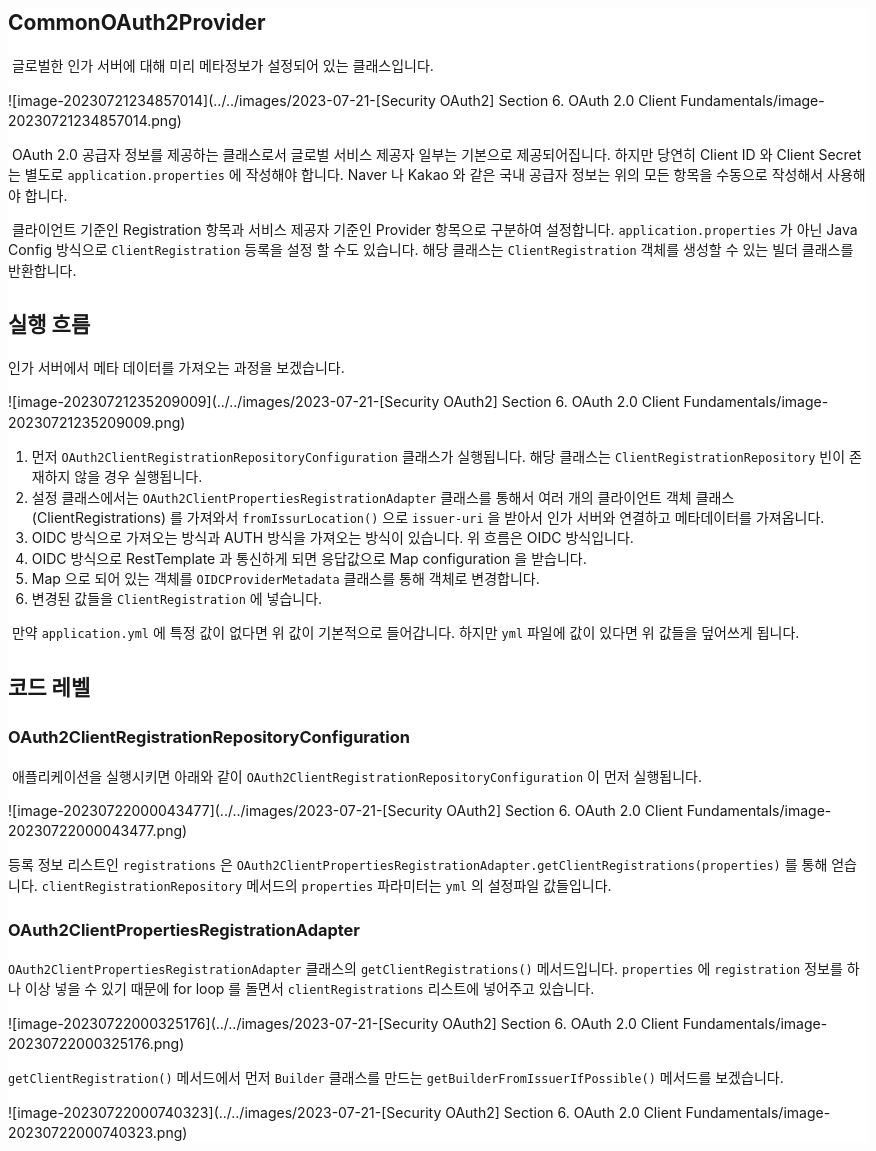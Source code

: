 ## CommonOAuth2Provider

​	글로벌한 인가 서버에 대해 미리 메타정보가 설정되어 있는 클래스입니다.

![image-20230721234857014](../../images/2023-07-21-[Security OAuth2] Section 6. OAuth 2.0 Client Fundamentals/image-20230721234857014.png)

​	OAuth 2.0 공급자 정보를 제공하는 클래스로서 글로벌 서비스 제공자 일부는 기본으로 제공되어집니다. 하지만 당연히 Client ID 와 Client Secret 는 별도로 `application.properties` 에 작성해야 합니다. Naver 나 Kakao 와 같은 국내 공급자 정보는 위의 모든 항목을 수동으로 작성해서 사용해야 합니다.

​	클라이언트 기준인 Registration 항목과 서비스 제공자 기준인 Provider 항목으로 구분하여 설정합니다. `application.properties` 가 아닌 Java Config 방식으로 `ClientRegistration` 등록을 설정 할 수도 있습니다. 해당 클래스는 `ClientRegistration` 객체를 생성할 수 있는 빌더 클래스를 반환합니다.

## 실행 흐름

인가 서버에서 메타 데이터를 가져오는 과정을 보겠습니다.

![image-20230721235209009](../../images/2023-07-21-[Security OAuth2] Section 6. OAuth 2.0 Client Fundamentals/image-20230721235209009.png)

1. 먼저 `OAuth2ClientRegistrationRepositoryConfiguration` 클래스가 실행됩니다. 해당 클래스는 `ClientRegistrationRepository` 빈이 존재하지 않을 경우 실행됩니다.
2. 설정 클래스에서는 `OAuth2ClientPropertiesRegistrationAdapter` 클래스를 통해서 여러 개의 클라이언트 객체 클래스 (ClientRegistrations) 를 가져와서 `fromIssurLocation()` 으로 `issuer-uri` 을 받아서 인가 서버와 연결하고 메타데이터를 가져옵니다.
3. OIDC 방식으로 가져오는 방식과 AUTH 방식을 가져오는 방식이 있습니다. 위 흐름은 OIDC 방식입니다.
4. OIDC 방식으로 RestTemplate 과 통신하게 되면 응답값으로 Map configuration 을 받습니다.
5. Map 으로 되어 있는 객체를 `OIDCProviderMetadata` 클래스를 통해 객체로 변경합니다.
6. 변경된 값들을 `ClientRegistration` 에 넣습니다.

​	만약 `application.yml` 에 특정 값이 없다면 위 값이 기본적으로 들어갑니다. 하지만 `yml` 파일에 값이 있다면 위 값들을 덮어쓰게 됩니다.

## 코드 레벨

### OAuth2ClientRegistrationRepositoryConfiguration

​	애플리케이션을 실행시키면 아래와 같이 `OAuth2ClientRegistrationRepositoryConfiguration` 이 먼저 실행됩니다.

![image-20230722000043477](../../images/2023-07-21-[Security OAuth2] Section 6. OAuth 2.0 Client Fundamentals/image-20230722000043477.png)

등록 정보 리스트인 `registrations` 은 `OAuth2ClientPropertiesRegistrationAdapter.getClientRegistrations(properties)` 를 통해 얻습니다. `clientRegistrationRepository` 메서드의 `properties` 파라미터는 `yml` 의 설정파일 값들입니다.

### OAuth2ClientPropertiesRegistrationAdapter

`OAuth2ClientPropertiesRegistrationAdapter` 클래스의 `getClientRegistrations()` 메서드입니다. `properties` 에 `registration` 정보를 하나 이상 넣을 수 있기 때문에 for loop 를 돌면서 `clientRegistrations` 리스트에 넣어주고 있습니다.

![image-20230722000325176](../../images/2023-07-21-[Security OAuth2] Section 6. OAuth 2.0 Client Fundamentals/image-20230722000325176.png)

`getClientRegistration()` 메서드에서 먼저 `Builder` 클래스를 만드는 `getBuilderFromIssuerIfPossible()` 메서드를 보겠습니다. 

![image-20230722000740323](../../images/2023-07-21-[Security OAuth2] Section 6. OAuth 2.0 Client Fundamentals/image-20230722000740323.png)
